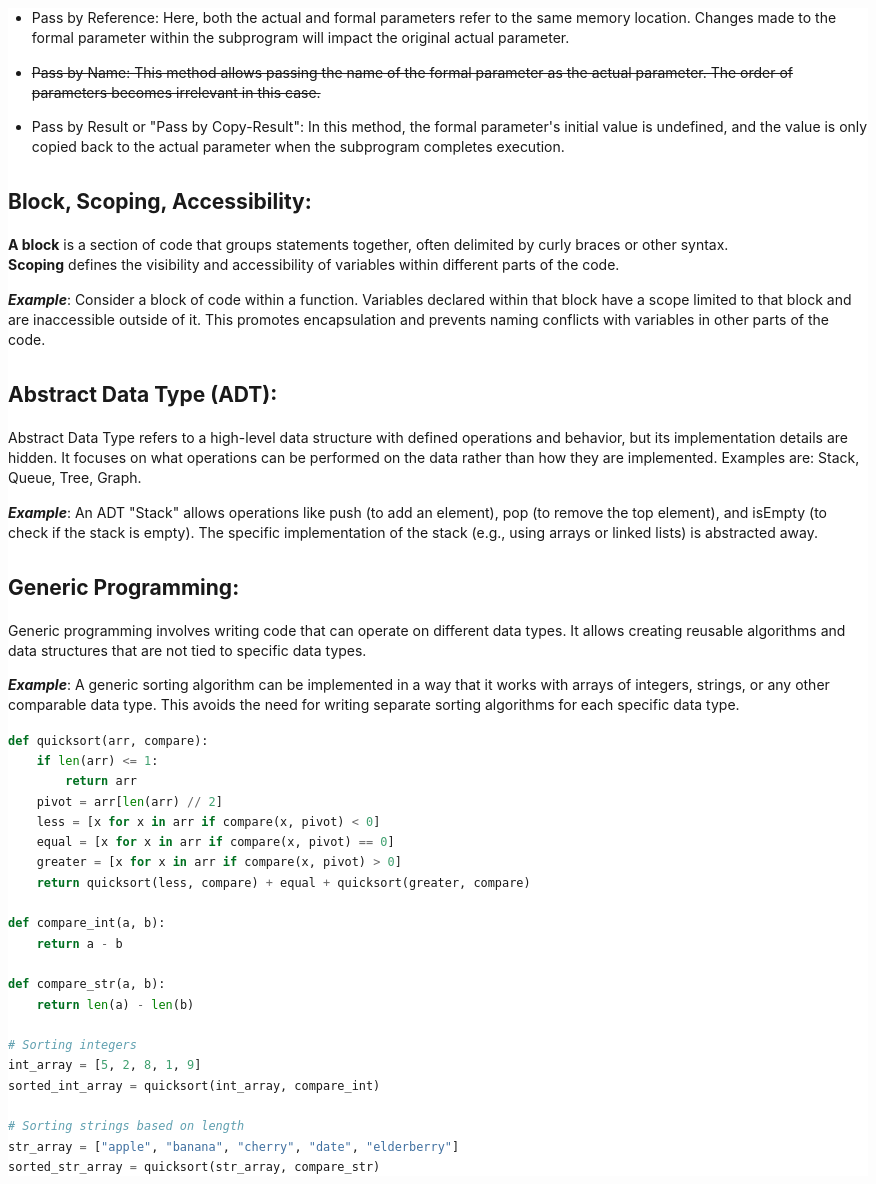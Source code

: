 - Pass by Reference: Here, both the actual and formal parameters refer to the same memory location. Changes made to the formal parameter within the subprogram will impact the original actual parameter.

- ~~Pass by Name: This method allows passing the name of the formal parameter as the actual parameter. The order of parameters becomes irrelevant in this case.~~

- Pass by Result or "Pass by Copy-Result": In this method, the formal parameter's initial value is undefined, and the value is only copied back to the actual parameter when the subprogram completes execution.

## Block, Scoping, Accessibility:
__A block__ is a section of code that groups statements together, often delimited by curly braces or other syntax.  
__Scoping__ defines the visibility and accessibility of variables within different parts of the code.

***Example***: Consider a block of code within a function. Variables declared within that block have a scope limited to that block and are inaccessible outside of it. This promotes encapsulation and prevents naming conflicts with variables in other parts of the code.

## Abstract Data Type (ADT):
Abstract Data Type refers to a high-level data structure with defined operations and behavior, but its implementation details are hidden. It focuses on what operations can be performed on the data rather than how they are implemented. Examples are: Stack, Queue, Tree, Graph.

***Example***: An ADT "Stack" allows operations like push (to add an element), pop (to remove the top element), and isEmpty (to check if the stack is empty). The specific implementation of the stack (e.g., using arrays or linked lists) is abstracted away.

## Generic Programming:
Generic programming involves writing code that can operate on different data types. It allows creating reusable algorithms and data structures that are not tied to specific data types.

***Example***: A generic sorting algorithm can be implemented in a way that it works with arrays of integers, strings, or any other comparable data type. This avoids the need for writing separate sorting algorithms for each specific data type.

```python
def quicksort(arr, compare):
    if len(arr) <= 1:
        return arr
    pivot = arr[len(arr) // 2]
    less = [x for x in arr if compare(x, pivot) < 0]
    equal = [x for x in arr if compare(x, pivot) == 0]
    greater = [x for x in arr if compare(x, pivot) > 0]
    return quicksort(less, compare) + equal + quicksort(greater, compare)

def compare_int(a, b):
    return a - b

def compare_str(a, b):
    return len(a) - len(b)

# Sorting integers
int_array = [5, 2, 8, 1, 9]
sorted_int_array = quicksort(int_array, compare_int)

# Sorting strings based on length
str_array = ["apple", "banana", "cherry", "date", "elderberry"]
sorted_str_array = quicksort(str_array, compare_str)
```
